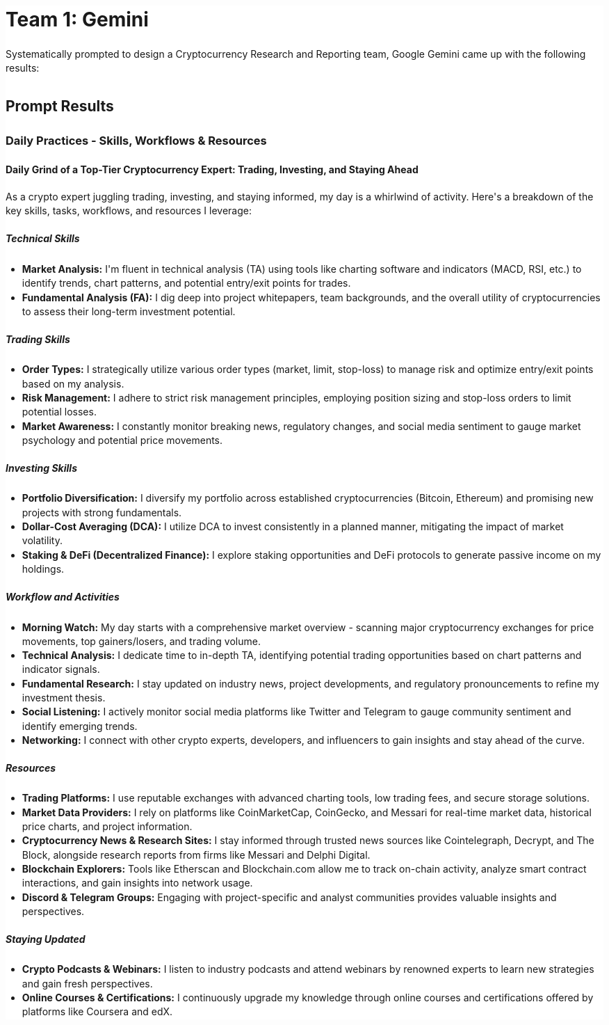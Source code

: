 # Team 1: Gemini
Systematically prompted to design a Cryptocurrency Research and Reporting team, Google Gemini came up with the following results:
## Prompt Results
### Daily Practices - Skills, Workflows & Resources
#### Daily Grind of a Top-Tier Cryptocurrency Expert: Trading, Investing, and Staying Ahead
As a crypto expert juggling trading, investing, and staying informed, my day is a whirlwind of activity. Here's a breakdown of the key skills, tasks, workflows, and resources I leverage:
##### Technical Skills
- **Market Analysis:** I'm fluent in technical analysis (TA) using tools like charting software and indicators (MACD, RSI, etc.) to identify trends, chart patterns, and potential entry/exit points for trades.
- **Fundamental Analysis (FA):** I dig deep into project whitepapers, team backgrounds, and the overall utility of cryptocurrencies to assess their long-term investment potential.
##### Trading Skills
- **Order Types:** I strategically utilize various order types (market, limit, stop-loss) to manage risk and optimize entry/exit points based on my analysis.
- **Risk Management:** I adhere to strict risk management principles, employing position sizing and stop-loss orders to limit potential losses.
- **Market Awareness:** I constantly monitor breaking news, regulatory changes, and social media sentiment to gauge market psychology and potential price movements.
##### Investing Skills
- **Portfolio Diversification:** I diversify my portfolio across established cryptocurrencies (Bitcoin, Ethereum) and promising new projects with strong fundamentals.
- **Dollar-Cost Averaging (DCA):** I utilize DCA to invest consistently in a planned manner, mitigating the impact of market volatility.
- **Staking & DeFi (Decentralized Finance):** I explore staking opportunities and DeFi protocols to generate passive income on my holdings.
##### Workflow and Activities
- **Morning Watch:** My day starts with a comprehensive market overview - scanning major cryptocurrency exchanges for price movements, top gainers/losers, and trading volume.
- **Technical Analysis:** I dedicate time to in-depth TA, identifying potential trading opportunities based on chart patterns and indicator signals.
- **Fundamental Research:** I stay updated on industry news, project developments, and regulatory pronouncements to refine my investment thesis.
- **Social Listening:** I actively monitor social media platforms like Twitter and Telegram to gauge community sentiment and identify emerging trends.
- **Networking:** I connect with other crypto experts, developers, and influencers to gain insights and stay ahead of the curve.
##### Resources
- **Trading Platforms:** I use reputable exchanges with advanced charting tools, low trading fees, and secure storage solutions.
- **Market Data Providers:** I rely on platforms like CoinMarketCap, CoinGecko, and Messari for real-time market data, historical price charts, and project information.
- **Cryptocurrency News & Research Sites:** I stay informed through trusted news sources like Cointelegraph, Decrypt, and The Block, alongside research reports from firms like Messari and Delphi Digital.
- **Blockchain Explorers:** Tools like Etherscan and Blockchain.com allow me to track on-chain activity, analyze smart contract interactions, and gain insights into network usage.
- **Discord & Telegram Groups:** Engaging with project-specific and analyst communities provides valuable insights and perspectives.
##### Staying Updated
- **Crypto Podcasts & Webinars:** I listen to industry podcasts and attend webinars by renowned experts to learn new strategies and gain fresh perspectives.
- **Online Courses & Certifications:** I continuously upgrade my knowledge through online courses and certifications offered by platforms like Coursera and edX.
